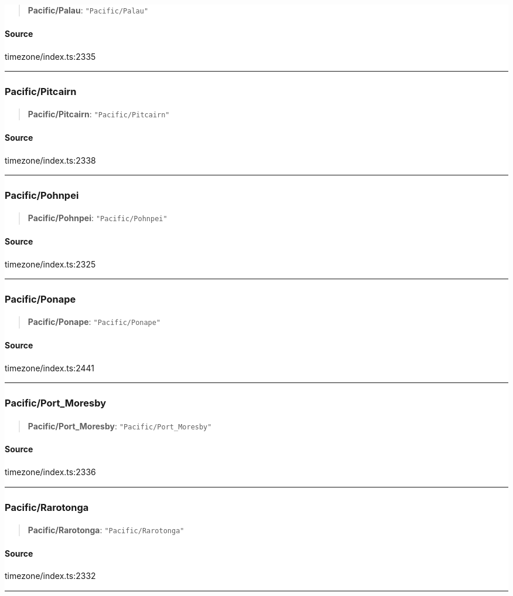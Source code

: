 > **Pacific/Palau**: `"Pacific/Palau"`

#### Source

timezone/index.ts:2335

***

### Pacific/Pitcairn

> **Pacific/Pitcairn**: `"Pacific/Pitcairn"`

#### Source

timezone/index.ts:2338

***

### Pacific/Pohnpei

> **Pacific/Pohnpei**: `"Pacific/Pohnpei"`

#### Source

timezone/index.ts:2325

***

### Pacific/Ponape

> **Pacific/Ponape**: `"Pacific/Ponape"`

#### Source

timezone/index.ts:2441

***

### Pacific/Port\_Moresby

> **Pacific/Port\_Moresby**: `"Pacific/Port_Moresby"`

#### Source

timezone/index.ts:2336

***

### Pacific/Rarotonga

> **Pacific/Rarotonga**: `"Pacific/Rarotonga"`

#### Source

timezone/index.ts:2332

***
